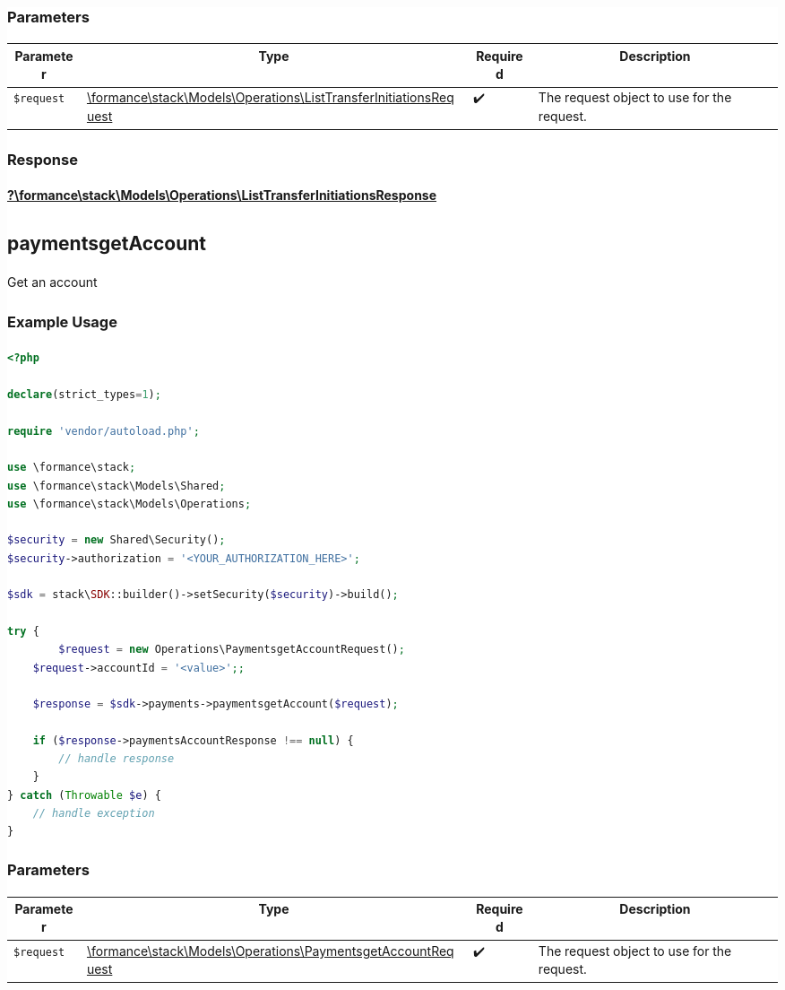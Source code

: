 ### Parameters

| Parameter                                                                                                                     | Type                                                                                                                          | Required                                                                                                                      | Description                                                                                                                   |
| ----------------------------------------------------------------------------------------------------------------------------- | ----------------------------------------------------------------------------------------------------------------------------- | ----------------------------------------------------------------------------------------------------------------------------- | ----------------------------------------------------------------------------------------------------------------------------- |
| `$request`                                                                                                                    | [\formance\stack\Models\Operations\ListTransferInitiationsRequest](../../Models/Operations/ListTransferInitiationsRequest.md) | :heavy_check_mark:                                                                                                            | The request object to use for the request.                                                                                    |


### Response

**[?\formance\stack\Models\Operations\ListTransferInitiationsResponse](../../Models/Operations/ListTransferInitiationsResponse.md)**


## paymentsgetAccount

Get an account

### Example Usage

```php
<?php

declare(strict_types=1);

require 'vendor/autoload.php';

use \formance\stack;
use \formance\stack\Models\Shared;
use \formance\stack\Models\Operations;

$security = new Shared\Security();
$security->authorization = '<YOUR_AUTHORIZATION_HERE>';

$sdk = stack\SDK::builder()->setSecurity($security)->build();

try {
        $request = new Operations\PaymentsgetAccountRequest();
    $request->accountId = '<value>';;

    $response = $sdk->payments->paymentsgetAccount($request);

    if ($response->paymentsAccountResponse !== null) {
        // handle response
    }
} catch (Throwable $e) {
    // handle exception
}
```

### Parameters

| Parameter                                                                                                           | Type                                                                                                                | Required                                                                                                            | Description                                                                                                         |
| ------------------------------------------------------------------------------------------------------------------- | ------------------------------------------------------------------------------------------------------------------- | ------------------------------------------------------------------------------------------------------------------- | ------------------------------------------------------------------------------------------------------------------- |
| `$request`                                                                                                          | [\formance\stack\Models\Operations\PaymentsgetAccountRequest](../../Models/Operations/PaymentsgetAccountRequest.md) | :heavy_check_mark:                                                                                                  | The request object to use for the request.                                                                          |
